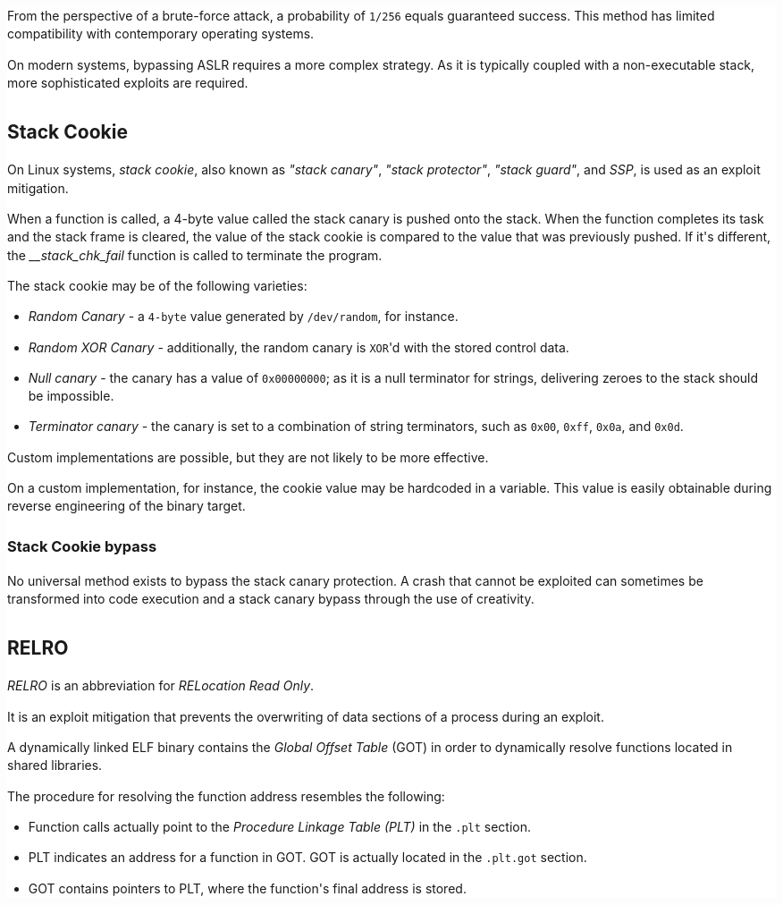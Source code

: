 From the perspective of a brute-force attack, a probability of `1/256` equals guaranteed success. This method has limited compatibility with contemporary operating systems. 

On modern systems, bypassing ASLR requires a more complex strategy. As it is typically coupled with a non-executable stack, more sophisticated exploits are required. 

## Stack Cookie

On Linux systems, *stack cookie*, also known as *"stack canary"*, *"stack protector"*, *"stack guard"*, and *SSP*, is used as an exploit mitigation.

When a function is called, a 4-byte value called the stack canary is pushed onto the stack. When the function completes its task and the stack frame is cleared, the value of the stack cookie is compared to the value that was previously pushed. If it's different, the *__stack_chk_fail* function is called to terminate the program. 

The stack cookie may be of the following varieties:

- *Random Canary* - a `4-byte` value generated by `/dev/random`, for instance.

- *Random XOR Canary* - additionally, the random canary is `XOR`'d with the stored control data.

- *Null canary* - the canary has a value of `0x00000000`; as it is a null terminator for strings, delivering zeroes to the stack should be impossible.

- *Terminator canary* - the canary is set to a combination of string terminators, such as `0x00`, `0xff`, `0x0a`, and `0x0d`. 

Custom implementations are possible, but they are not likely to be more effective.

On a custom implementation, for instance, the cookie value may be hardcoded in a variable. This value is easily obtainable during reverse engineering of the binary target. 

### Stack Cookie bypass

No universal method exists to bypass the stack canary protection. A crash that cannot be exploited can sometimes be transformed into code execution and a stack canary bypass through the use of creativity. 

## RELRO

*RELRO* is an abbreviation for *RELocation Read Only*.

It is an exploit mitigation that prevents the overwriting of data sections of a process during an exploit. 

A dynamically linked ELF binary contains the *Global Offset Table* (GOT) in order to dynamically resolve functions located in shared libraries.

The procedure for resolving the function address resembles the following:

- Function calls actually point to the *Procedure Linkage Table (PLT)* in the `.plt` section.

- PLT indicates an address for a function in GOT. GOT is actually located in the `.plt.got` section.

- GOT contains pointers to PLT, where the function's final address is stored.
